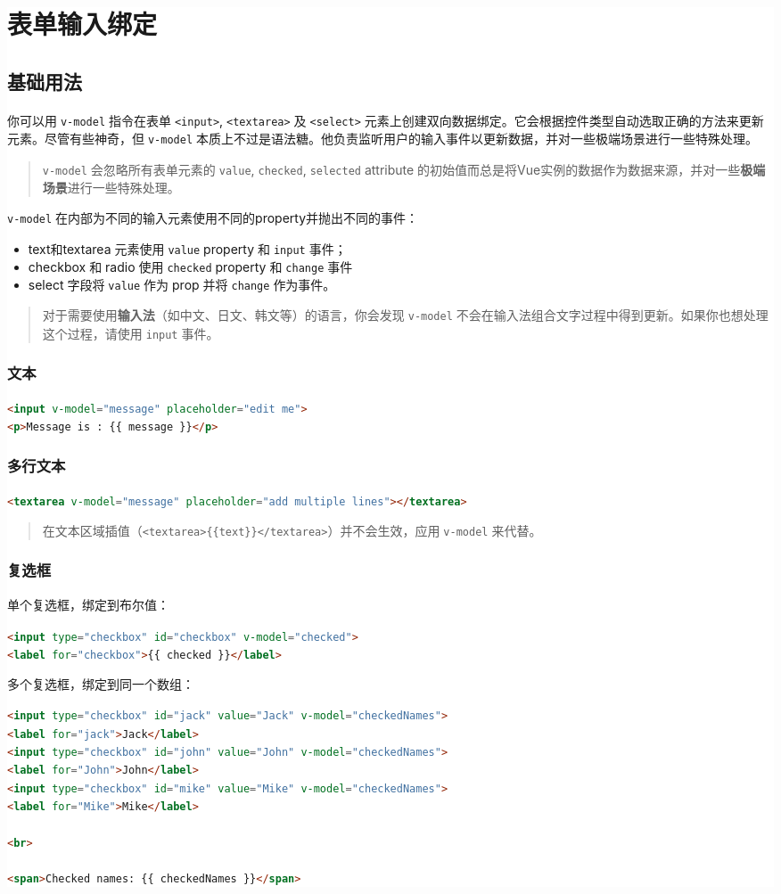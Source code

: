 
# 表单输入绑定

## 基础用法

你可以用 `v-model` 指令在表单 `<input>`, `<textarea>` 及 `<select>` 元素上创建双向数据绑定。它会根据控件类型自动选取正确的方法来更新元素。尽管有些神奇，但 `v-model` 本质上不过是语法糖。他负责监听用户的输入事件以更新数据，并对一些极端场景进行一些特殊处理。

> `v-model` 会忽略所有表单元素的 `value`, `checked`, `selected` attribute 的初始值而总是将Vue实例的数据作为数据来源，并对一些**极端场景**进行一些特殊处理。

`v-model` 在内部为不同的输入元素使用不同的property并抛出不同的事件：

- text和textarea 元素使用 `value` property 和 `input` 事件；
- checkbox 和 radio 使用 `checked` property 和 `change` 事件
- select 字段将 `value` 作为 prop 并将 `change` 作为事件。

> 对于需要使用**输入法**（如中文、日文、韩文等）的语言，你会发现 `v-model` 不会在输入法组合文字过程中得到更新。如果你也想处理这个过程，请使用 `input` 事件。

### 文本

```html
<input v-model="message" placeholder="edit me">
<p>Message is : {{ message }}</p>
```

### 多行文本

```html
<textarea v-model="message" placeholder="add multiple lines"></textarea>
```

> 在文本区域插值（`<textarea>{{text}}</textarea>`）并不会生效，应用 `v-model` 来代替。

### 复选框

单个复选框，绑定到布尔值：

```html
<input type="checkbox" id="checkbox" v-model="checked">
<label for="checkbox">{{ checked }}</label>
```

多个复选框，绑定到同一个数组：

```html
<input type="checkbox" id="jack" value="Jack" v-model="checkedNames">
<label for="jack">Jack</label>
<input type="checkbox" id="john" value="John" v-model="checkedNames">
<label for="John">John</label>
<input type="checkbox" id="mike" value="Mike" v-model="checkedNames">
<label for="Mike">Mike</label>

<br>

<span>Checked names: {{ checkedNames }}</span>
```
